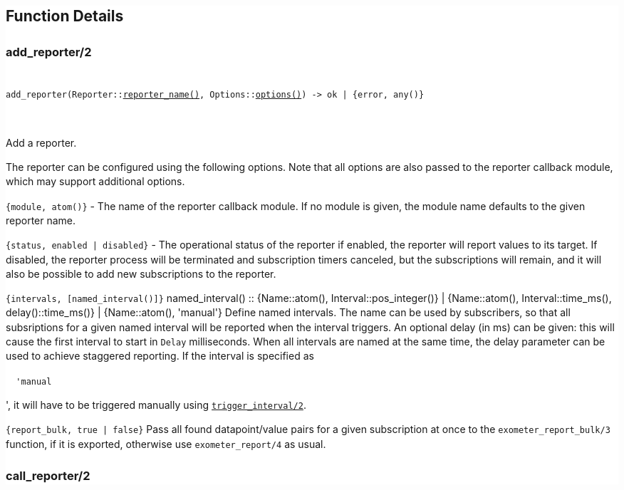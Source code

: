 
<a name="functions"></a>

## Function Details ##

<a name="add_reporter-2"></a>

### add_reporter/2 ###

<pre><code>
add_reporter(Reporter::<a href="#type-reporter_name">reporter_name()</a>, Options::<a href="#type-options">options()</a>) -&gt; ok | {error, any()}
</code></pre>
<br />

Add a reporter.

The reporter can be configured using the following options. Note that all
options are also passed to the reporter callback module, which may support
additional options.

`{module, atom()}` - The name of the reporter callback module. If no module
is given, the module name defaults to the given reporter name.

`{status, enabled | disabled}` - The operational status of the reporter
if enabled, the reporter will report values to its target. If disabled, the
reporter process will be terminated and subscription timers canceled, but
the subscriptions will remain, and it will also be possible to add new
subscriptions to the reporter.

`{intervals, [named_interval()]}`
named_interval() :: {Name::atom(), Interval::pos_integer()}
| {Name::atom(), Interval::time_ms(), delay()::time_ms()}
| {Name::atom(), 'manual'}
Define named intervals. The name can be used by subscribers, so that all
subsriptions for a given named interval will be reported when the interval
triggers. An optional delay (in ms) can be given: this will cause the first
interval to start in `Delay` milliseconds. When all intervals are named
at the same time, the delay parameter can be used to achieve staggered
reporting. If the interval is specified as 
```
  'manual
```

', it will have
to be triggered manually using [`trigger_interval/2`](#trigger_interval-2).

`{report_bulk, true | false}`
Pass all found datapoint/value pairs for a given subscription at once to
the `exometer_report_bulk/3` function, if it is exported, otherwise use
`exometer_report/4` as usual.

<a name="call_reporter-2"></a>

### call_reporter/2 ###
